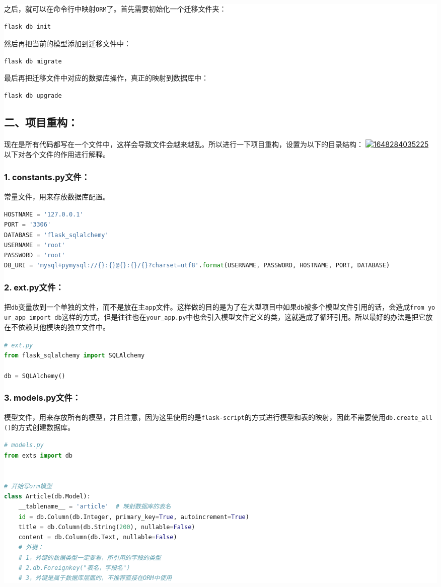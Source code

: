 之后，就可以在命令行中映射`ORM`了。首先需要初始化一个迁移文件夹：

```
flask db init
```

然后再把当前的模型添加到迁移文件中：

```
flask db migrate
```

最后再把迁移文件中对应的数据库操作，真正的映射到数据库中：

```
flask db upgrade
```

## 二、项目重构：

现在是所有代码都写在一个文件中，这样会导致文件会越来越乱。所以进行一下项目重构，设置为以下的目录结构：
<a data-fancybox title="1648284035225" href="http://mk.xxoutman.cn/flask/1648284035225.png">![1648284035225](http://mk.xxoutman.cn/flask/1648284035225.png)</a>
以下对各个文件的作用进行解释。

### 1. constants.py文件：

常量文件，用来存放数据库配置。

```python
HOSTNAME = '127.0.0.1'
PORT = '3306'
DATABASE = 'flask_sqlalchemy'
USERNAME = 'root'
PASSWORD = 'root'
DB_URI = 'mysql+pymysql://{}:{}@{}:{}/{}?charset=utf8'.format(USERNAME, PASSWORD, HOSTNAME, PORT, DATABASE)
```

### 2. ext.py文件：

把`db`变量放到一个单独的文件，而不是放在主`app`文件。这样做的目的是为了在大型项目中如果`db`被多个模型文件引用的话，会造成`from your_app import db`这样的方式，但是往往也在`your_app.py`中也会引入模型文件定义的类，这就造成了循环引用。所以最好的办法是把它放在不依赖其他模块的独立文件中。

```python
# ext.py
from flask_sqlalchemy import SQLAlchemy

db = SQLAlchemy()
```

### 3. models.py文件：

模型文件，用来存放所有的模型，并且注意，因为这里使用的是`flask-script`的方式进行模型和表的映射，因此不需要使用`db.create_all()`的方式创建数据库。

```python
# models.py
from exts import db


# 开始写orm模型
class Article(db.Model):
    __tablename__ = 'article'  # 映射数据库的表名
    id = db.Column(db.Integer, primary_key=True, autoincrement=True)
    title = db.Column(db.String(200), nullable=False)
    content = db.Column(db.Text, nullable=False)
    # 外键：
    # 1，外键的数据类型一定要看，所引用的字段的类型
    # 2.db.Foreignkey("表名，字段名"）
    # 3，外键是属于数据库层面的，不推荐直接在ORM中使用
```